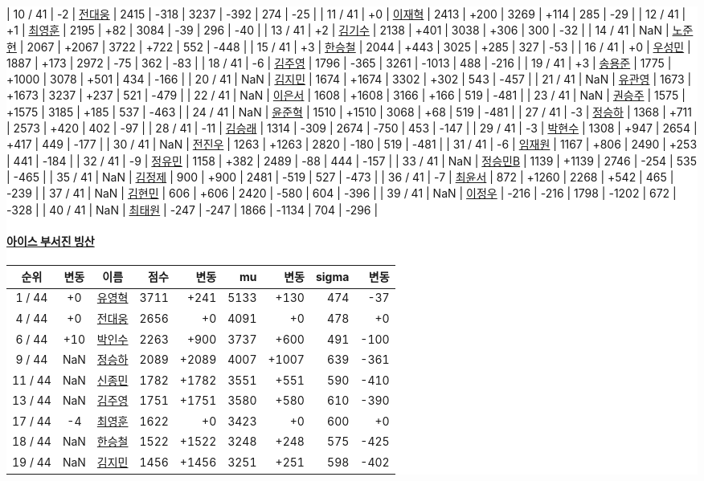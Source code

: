 | 10 / 41 | -2 | [전대웅](../jeondaewoong) | 2415 | -318 | 3237 | -392 | 274 | -25 |
| 11 / 41 | +0 | [이재혁](../ijaehyeok) | 2413 | +200 | 3269 | +114 | 285 | -29 |
| 12 / 41 | +1 | [최영훈](../choiyeonghun) | 2195 | +82 | 3084 | -39 | 296 | -40 |
| 13 / 41 | +2 | [김기수](../gimgisu) | 2138 | +401 | 3038 | +306 | 300 | -32 |
| 14 / 41 | NaN | [노준현](../nojunhyeon) | 2067 | +2067 | 3722 | +722 | 552 | -448 |
| 15 / 41 | +3 | [한승철](../hanseungcheol) | 2044 | +443 | 3025 | +285 | 327 | -53 |
| 16 / 41 | +0 | [우성민](../useongmin) | 1887 | +173 | 2972 | -75 | 362 | -83 |
| 18 / 41 | -6 | [김주영](../gimjuyeong) | 1796 | -365 | 3261 | -1013 | 488 | -216 |
| 19 / 41 | +3 | [송용준](../songyongjun) | 1775 | +1000 | 3078 | +501 | 434 | -166 |
| 20 / 41 | NaN | [김지민](../gimjimin) | 1674 | +1674 | 3302 | +302 | 543 | -457 |
| 21 / 41 | NaN | [유관영](../yugwanyeong) | 1673 | +1673 | 3237 | +237 | 521 | -479 |
| 22 / 41 | NaN | [이은서](../ieunseo) | 1608 | +1608 | 3166 | +166 | 519 | -481 |
| 23 / 41 | NaN | [권승주](../glamint) | 1575 | +1575 | 3185 | +185 | 537 | -463 |
| 24 / 41 | NaN | [윤준혁](../yunjunhyeok) | 1510 | +1510 | 3068 | +68 | 519 | -481 |
| 27 / 41 | -3 | [정승하](../jeongseungha) | 1368 | +711 | 2573 | +420 | 402 | -97 |
| 28 / 41 | -11 | [김승래](../gimseungrae) | 1314 | -309 | 2674 | -750 | 453 | -147 |
| 29 / 41 | -3 | [박현수](../bakhyeonsu) | 1308 | +947 | 2654 | +417 | 449 | -177 |
| 30 / 41 | NaN | [전진우](../jeonjinwoo) | 1263 | +1263 | 2820 | -180 | 519 | -481 |
| 31 / 41 | -6 | [임재원](../imjaewon) | 1167 | +806 | 2490 | +253 | 441 | -184 |
| 32 / 41 | -9 | [정유민](../jeongyumin) | 1158 | +382 | 2489 | -88 | 444 | -157 |
| 33 / 41 | NaN | [정승민B](../jeongseungminb) | 1139 | +1139 | 2746 | -254 | 535 | -465 |
| 35 / 41 | NaN | [김정제](../gimjeongje) | 900 | +900 | 2481 | -519 | 527 | -473 |
| 36 / 41 | -7 | [최윤서](../choiyunseo) | 872 | +1260 | 2268 | +542 | 465 | -239 |
| 37 / 41 | NaN | [김현민](../gimhyunmin) | 606 | +606 | 2420 | -580 | 604 | -396 |
| 39 / 41 | NaN | [이정우](../ijeongu) | -216 | -216 | 1798 | -1202 | 672 | -328 |
| 40 / 41 | NaN | [최태원](../choitaiwon) | -247 | -247 | 1866 | -1134 | 704 | -296 |

#### [아이스 부서진 빙산](../boobing)

| 순위 | 변동 | 이름 | 점수 | 변동 | mu | 변동 | sigma | 변동 |
|:---:|:---:|:---:|---:|---:|---:|---:|---:|---:|
| 1 / 44 | +0 | [유영혁](../yuyeonghyeok) | 3711 | +241 | 5133 | +130 | 474 | -37 |
| 4 / 44 | +0 | [전대웅](../jeondaewoong) | 2656 | +0 | 4091 | +0 | 478 | +0 |
| 6 / 44 | +10 | [박인수](../bakinsu) | 2263 | +900 | 3737 | +600 | 491 | -100 |
| 9 / 44 | NaN | [정승하](../jeongseungha) | 2089 | +2089 | 4007 | +1007 | 639 | -361 |
| 11 / 44 | NaN | [신종민](../shinjongmin) | 1782 | +1782 | 3551 | +551 | 590 | -410 |
| 13 / 44 | NaN | [김주영](../gimjuyeong) | 1751 | +1751 | 3580 | +580 | 610 | -390 |
| 17 / 44 | -4 | [최영훈](../choiyeonghun) | 1622 | +0 | 3423 | +0 | 600 | +0 |
| 18 / 44 | NaN | [한승철](../hanseungcheol) | 1522 | +1522 | 3248 | +248 | 575 | -425 |
| 19 / 44 | NaN | [김지민](../gimjimin) | 1456 | +1456 | 3251 | +251 | 598 | -402 |